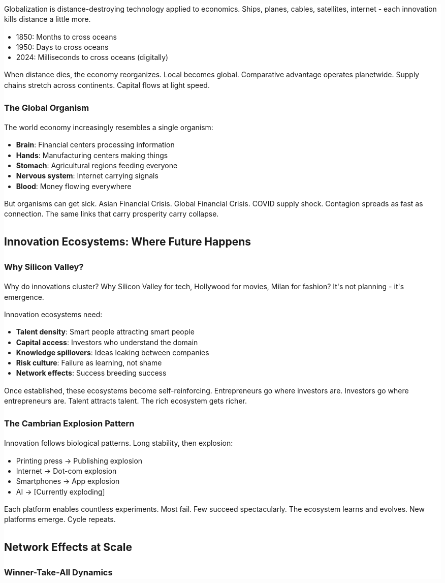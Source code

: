 Globalization is distance-destroying technology applied to economics. Ships, planes, cables, satellites, internet - each innovation kills distance a little more. 

- 1850: Months to cross oceans
- 1950: Days to cross oceans
- 2024: Milliseconds to cross oceans (digitally)

When distance dies, the economy reorganizes. Local becomes global. Comparative advantage operates planetwide. Supply chains stretch across continents. Capital flows at light speed.

### The Global Organism

The world economy increasingly resembles a single organism:
- **Brain**: Financial centers processing information
- **Hands**: Manufacturing centers making things
- **Stomach**: Agricultural regions feeding everyone
- **Nervous system**: Internet carrying signals
- **Blood**: Money flowing everywhere

But organisms can get sick. Asian Financial Crisis. Global Financial Crisis. COVID supply shock. Contagion spreads as fast as connection. The same links that carry prosperity carry collapse.

## Innovation Ecosystems: Where Future Happens

### Why Silicon Valley?

Why do innovations cluster? Why Silicon Valley for tech, Hollywood for movies, Milan for fashion? It's not planning - it's emergence.

Innovation ecosystems need:
- **Talent density**: Smart people attracting smart people
- **Capital access**: Investors who understand the domain
- **Knowledge spillovers**: Ideas leaking between companies
- **Risk culture**: Failure as learning, not shame
- **Network effects**: Success breeding success

Once established, these ecosystems become self-reinforcing. Entrepreneurs go where investors are. Investors go where entrepreneurs are. Talent attracts talent. The rich ecosystem gets richer.

### The Cambrian Explosion Pattern

Innovation follows biological patterns. Long stability, then explosion:
- Printing press → Publishing explosion
- Internet → Dot-com explosion
- Smartphones → App explosion
- AI → [Currently exploding]

Each platform enables countless experiments. Most fail. Few succeed spectacularly. The ecosystem learns and evolves. New platforms emerge. Cycle repeats.

## Network Effects at Scale

### Winner-Take-All Dynamics
